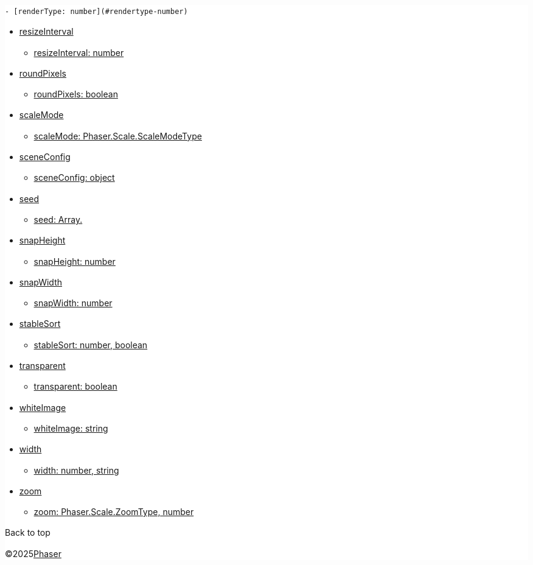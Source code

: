     - [renderType: number](#rendertype-number)
  + [resizeInterval](#resizeinterval)

    - [resizeInterval: number](#resizeinterval-number)
  + [roundPixels](#roundpixels)

    - [roundPixels: boolean](#roundpixels-boolean)
  + [scaleMode](#scalemode)

    - [scaleMode: Phaser.Scale.ScaleModeType](#scalemode-phaserscalescalemodetype)
  + [sceneConfig](#sceneconfig)

    - [sceneConfig: object](#sceneconfig-object)
  + [seed](#seed)

    - [seed: Array.<string>](#seed-arraystring)
  + [snapHeight](#snapheight)

    - [snapHeight: number](#snapheight-number)
  + [snapWidth](#snapwidth)

    - [snapWidth: number](#snapwidth-number)
  + [stableSort](#stablesort)

    - [stableSort: number, boolean](#stablesort-number-boolean)
  + [transparent](#transparent)

    - [transparent: boolean](#transparent-boolean)
  + [whiteImage](#whiteimage)

    - [whiteImage: string](#whiteimage-string)
  + [width](#width)

    - [width: number, string](#width-number-string)
  + [zoom](#zoom)

    - [zoom: Phaser.Scale.ZoomType, number](#zoom-phaserscalezoomtype-number)

Back to top

©2025[Phaser](https://docs.phaser.io)